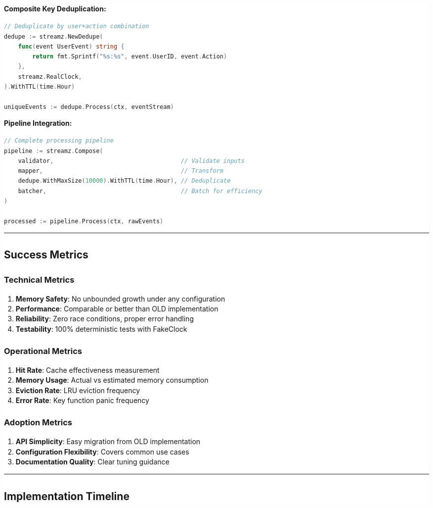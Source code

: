 **Composite Key Deduplication:**
```go
// Deduplicate by user+action combination
dedupe := streamz.NewDedupe(
    func(event UserEvent) string { 
        return fmt.Sprintf("%s:%s", event.UserID, event.Action) 
    },
    streamz.RealClock,
).WithTTL(time.Hour)

uniqueEvents := dedupe.Process(ctx, eventStream)
```

**Pipeline Integration:**
```go
// Complete processing pipeline
pipeline := streamz.Compose(
    validator,                                    // Validate inputs
    mapper,                                       // Transform
    dedupe.WithMaxSize(10000).WithTTL(time.Hour), // Deduplicate
    batcher,                                      // Batch for efficiency
)

processed := pipeline.Process(ctx, rawEvents)
```

---

## Success Metrics

### Technical Metrics

1. **Memory Safety**: No unbounded growth under any configuration
2. **Performance**: Comparable or better than OLD implementation
3. **Reliability**: Zero race conditions, proper error handling
4. **Testability**: 100% deterministic tests with FakeClock

### Operational Metrics

1. **Hit Rate**: Cache effectiveness measurement
2. **Memory Usage**: Actual vs estimated memory consumption  
3. **Eviction Rate**: LRU eviction frequency
4. **Error Rate**: Key function panic frequency

### Adoption Metrics

1. **API Simplicity**: Easy migration from OLD implementation
2. **Configuration Flexibility**: Covers common use cases
3. **Documentation Quality**: Clear tuning guidance

---

## Implementation Timeline

